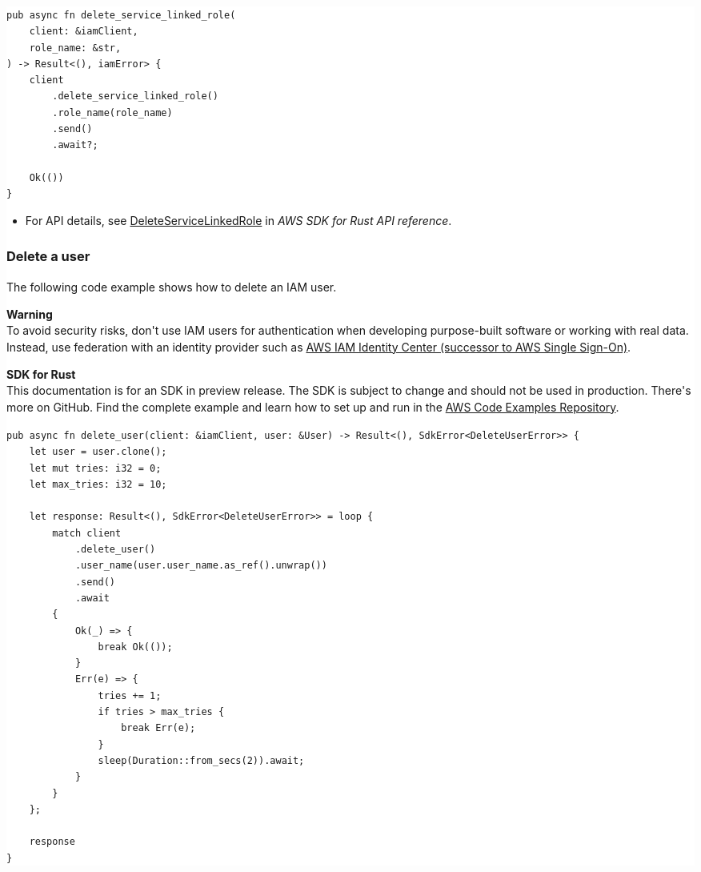 
```
pub async fn delete_service_linked_role(
    client: &iamClient,
    role_name: &str,
) -> Result<(), iamError> {
    client
        .delete_service_linked_role()
        .role_name(role_name)
        .send()
        .await?;

    Ok(())
}
```
+  For API details, see [DeleteServiceLinkedRole](https://docs.rs/releases/search?query=aws-sdk) in *AWS SDK for Rust API reference*\. 

### Delete a user<a name="iam_DeleteUser_rust_topic"></a>

The following code example shows how to delete an IAM user\. 

**Warning**  
To avoid security risks, don't use IAM users for authentication when developing purpose\-built software or working with real data\. Instead, use federation with an identity provider such as [AWS IAM Identity Center \(successor to AWS Single Sign\-On\)](https://docs.aws.amazon.com/singlesignon/latest/userguide/what-is.html)\.

**SDK for Rust**  
This documentation is for an SDK in preview release\. The SDK is subject to change and should not be used in production\.
 There's more on GitHub\. Find the complete example and learn how to set up and run in the [AWS Code Examples Repository](https://github.com/awsdocs/aws-doc-sdk-examples/tree/main/rust_dev_preview/iam#code-examples)\. 
  

```
pub async fn delete_user(client: &iamClient, user: &User) -> Result<(), SdkError<DeleteUserError>> {
    let user = user.clone();
    let mut tries: i32 = 0;
    let max_tries: i32 = 10;

    let response: Result<(), SdkError<DeleteUserError>> = loop {
        match client
            .delete_user()
            .user_name(user.user_name.as_ref().unwrap())
            .send()
            .await
        {
            Ok(_) => {
                break Ok(());
            }
            Err(e) => {
                tries += 1;
                if tries > max_tries {
                    break Err(e);
                }
                sleep(Duration::from_secs(2)).await;
            }
        }
    };

    response
}
```